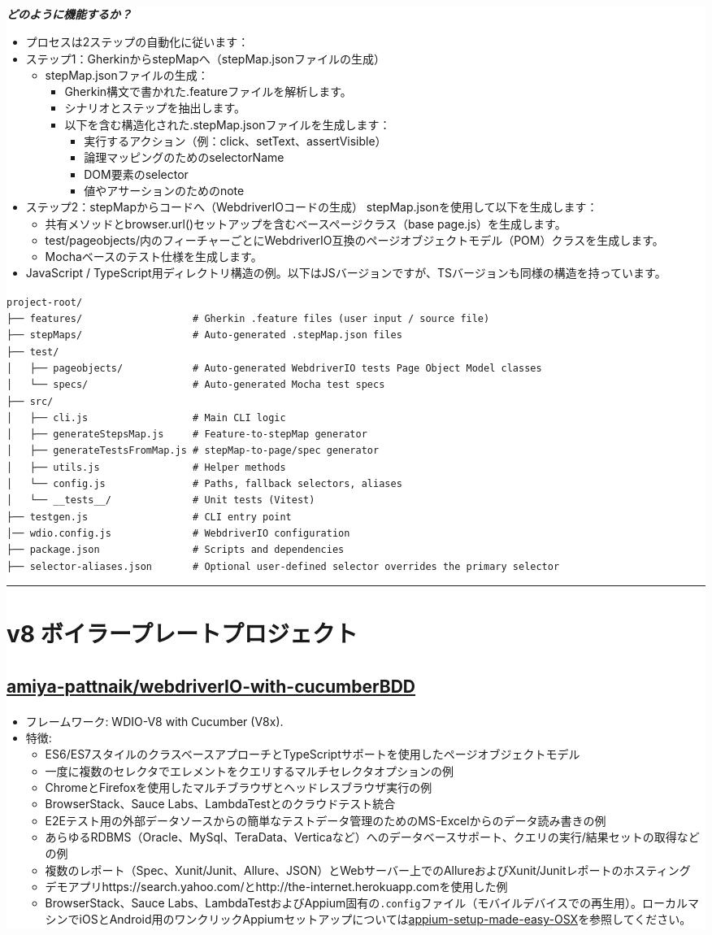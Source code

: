 ***どのように機能するか？***
- プロセスは2ステップの自動化に従います：
- ステップ1：GherkinからstepMapへ（stepMap.jsonファイルの生成）
  - stepMap.jsonファイルの生成：
    - Gherkin構文で書かれた.featureファイルを解析します。
    - シナリオとステップを抽出します。
    - 以下を含む構造化された.stepMap.jsonファイルを生成します：
      - 実行するアクション（例：click、setText、assertVisible）
      - 論理マッピングのためのselectorName
      - DOM要素のselector
      - 値やアサーションのためのnote
- ステップ2：stepMapからコードへ（WebdriverIOコードの生成）
  stepMap.jsonを使用して以下を生成します：
  - 共有メソッドとbrowser.url()セットアップを含むベースページクラス（base page.js）を生成します。
  - test/pageobjects/内のフィーチャーごとにWebdriverIO互換のページオブジェクトモデル（POM）クラスを生成します。
  - Mochaベースのテスト仕様を生成します。
- JavaScript / TypeScript用ディレクトリ構造の例。以下はJSバージョンですが、TSバージョンも同様の構造を持っています。
```
project-root/
├── features/                   # Gherkin .feature files (user input / source file)
├── stepMaps/                   # Auto-generated .stepMap.json files
├── test/                 
│   ├── pageobjects/            # Auto-generated WebdriverIO tests Page Object Model classes
│   └── specs/                  # Auto-generated Mocha test specs
├── src/
│   ├── cli.js                  # Main CLI logic
│   ├── generateStepsMap.js     # Feature-to-stepMap generator
│   ├── generateTestsFromMap.js # stepMap-to-page/spec generator
│   ├── utils.js                # Helper methods
│   └── config.js               # Paths, fallback selectors, aliases
│   └── __tests__/              # Unit tests (Vitest)
├── testgen.js                  # CLI entry point
│── wdio.config.js              # WebdriverIO configuration
├── package.json                # Scripts and dependencies
├── selector-aliases.json       # Optional user-defined selector overrides the primary selector
```
---
# v8 ボイラープレートプロジェクト

## [amiya-pattnaik/webdriverIO-with-cucumberBDD](https://github.com/amiya-pattnaik/webdriverIO-with-cucumberBDD)

- フレームワーク: WDIO-V8 with Cucumber (V8x).
- 特徴:
    - ES6/ES7スタイルのクラスベースアプローチとTypeScriptサポートを使用したページオブジェクトモデル
    - 一度に複数のセレクタでエレメントをクエリするマルチセレクタオプションの例
    - ChromeとFirefoxを使用したマルチブラウザとヘッドレスブラウザ実行の例
    - BrowserStack、Sauce Labs、LambdaTestとのクラウドテスト統合
    - E2Eテスト用の外部データソースからの簡単なテストデータ管理のためのMS-Excelからのデータ読み書きの例
    - あらゆるRDBMS（Oracle、MySql、TeraData、Verticaなど）へのデータベースサポート、クエリの実行/結果セットの取得などの例
    - 複数のレポート（Spec、Xunit/Junit、Allure、JSON）とWebサーバー上でのAllureおよびXunit/Junitレポートのホスティング
    - デモアプリhttps://search.yahoo.com/とhttp://the-internet.herokuapp.comを使用した例
    - BrowserStack、Sauce Labs、LambdaTestおよびAppium固有の`.config`ファイル（モバイルデバイスでの再生用）。ローカルマシンでiOSとAndroid用のワンクリックAppiumセットアップについては[appium-setup-made-easy-OSX](https://github.com/amiya-pattnaik/appium-setup-made-easy-OSX)を参照してください。

